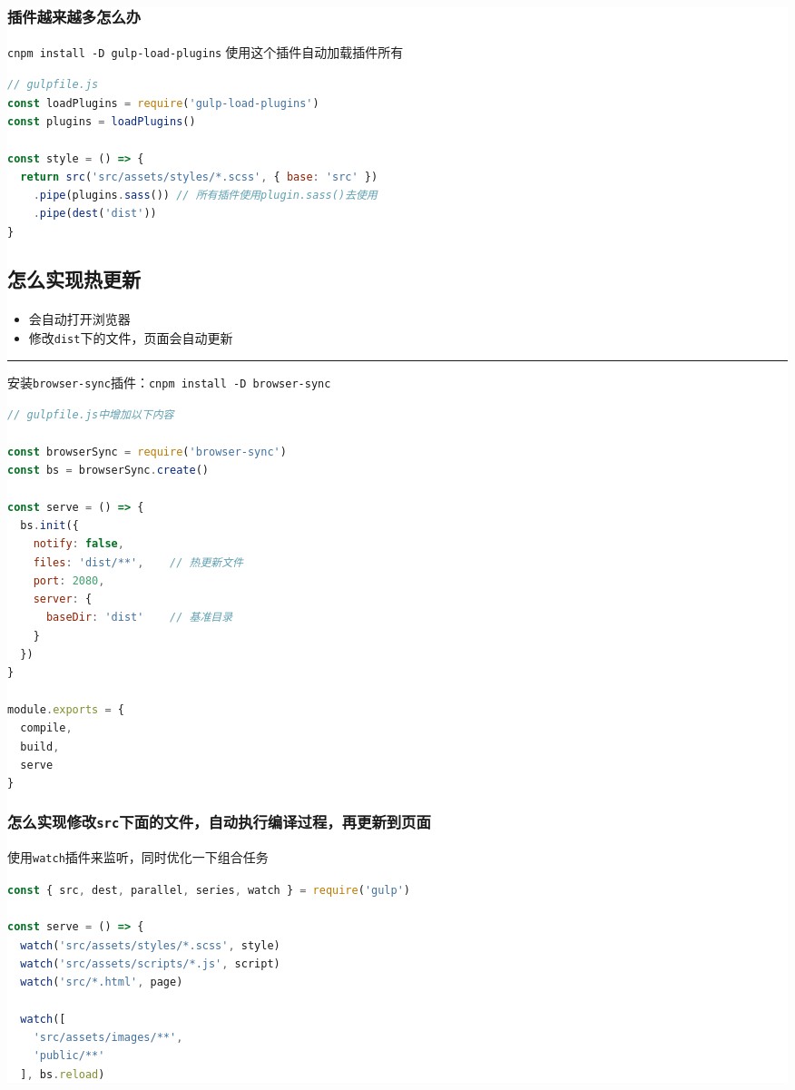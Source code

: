 ### 插件越来越多怎么办

`cnpm install -D gulp-load-plugins` 使用这个插件自动加载插件所有

```js
// gulpfile.js
const loadPlugins = require('gulp-load-plugins')
const plugins = loadPlugins()

const style = () => {
  return src('src/assets/styles/*.scss', { base: 'src' }) 
    .pipe(plugins.sass()) // 所有插件使用plugin.sass()去使用
    .pipe(dest('dist'))
}
```

## 怎么实现热更新

* 会自动打开浏览器
* 修改`dist`下的文件，页面会自动更新

****

安装`browser-sync`插件：`cnpm install -D browser-sync ` 

```js
// gulpfile.js中增加以下内容

const browserSync = require('browser-sync')
const bs = browserSync.create()

const serve = () => {
  bs.init({
    notify: false,
    files: 'dist/**',    // 热更新文件
    port: 2080,
    server: {
      baseDir: 'dist'    // 基准目录
    }
  })
}

module.exports = {
  compile,
  build,
  serve  
}
```

### 怎么实现修改`src`下面的文件，自动执行编译过程，再更新到页面

使用`watch`插件来监听，同时优化一下组合任务

```js
const { src, dest, parallel, series, watch } = require('gulp')

const serve = () => {
  watch('src/assets/styles/*.scss', style)
  watch('src/assets/scripts/*.js', script)
  watch('src/*.html', page)
    
  watch([
    'src/assets/images/**',
    'public/**'
  ], bs.reload)

```
